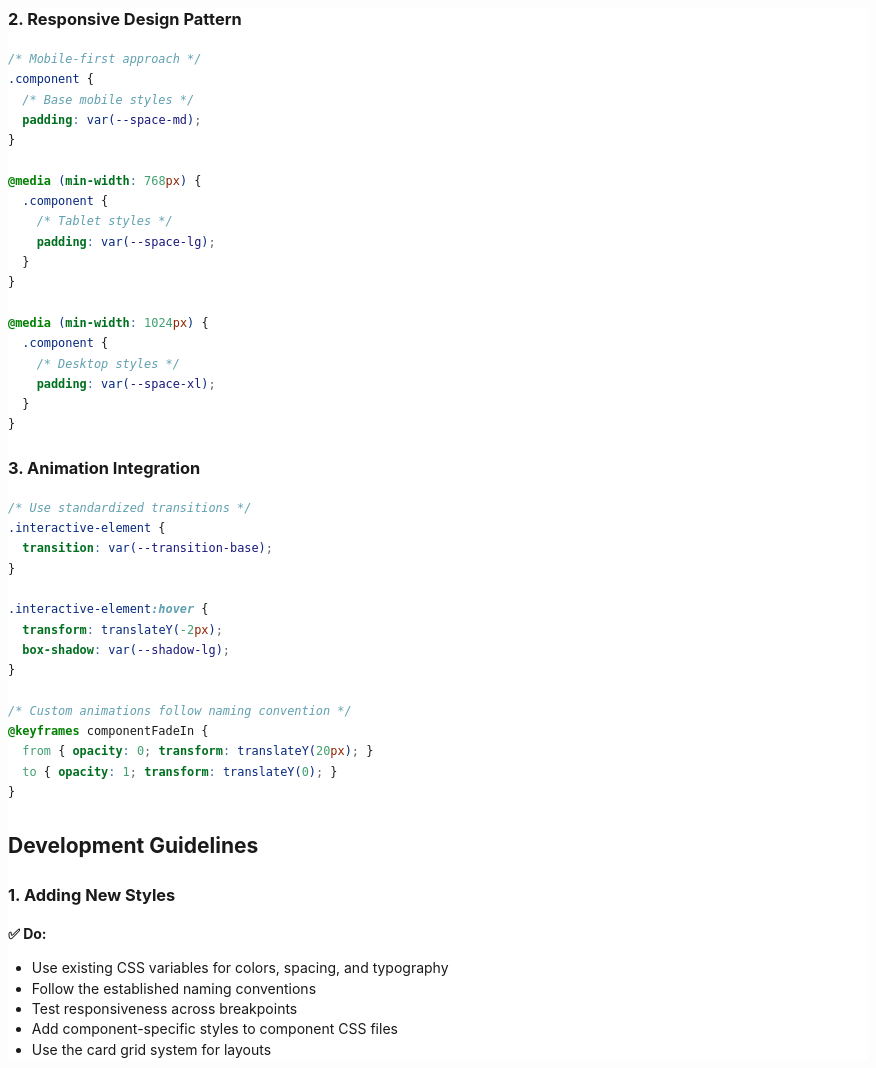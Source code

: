 ### 2. Responsive Design Pattern

```css
/* Mobile-first approach */
.component {
  /* Base mobile styles */
  padding: var(--space-md);
}

@media (min-width: 768px) {
  .component {
    /* Tablet styles */
    padding: var(--space-lg);
  }
}

@media (min-width: 1024px) {
  .component {
    /* Desktop styles */
    padding: var(--space-xl);
  }
}
```

### 3. Animation Integration

```css
/* Use standardized transitions */
.interactive-element {
  transition: var(--transition-base);
}

.interactive-element:hover {
  transform: translateY(-2px);
  box-shadow: var(--shadow-lg);
}

/* Custom animations follow naming convention */
@keyframes componentFadeIn {
  from { opacity: 0; transform: translateY(20px); }
  to { opacity: 1; transform: translateY(0); }
}
```

## Development Guidelines

### 1. Adding New Styles

**✅ Do:**
- Use existing CSS variables for colors, spacing, and typography
- Follow the established naming conventions
- Test responsiveness across breakpoints
- Add component-specific styles to component CSS files
- Use the card grid system for layouts
